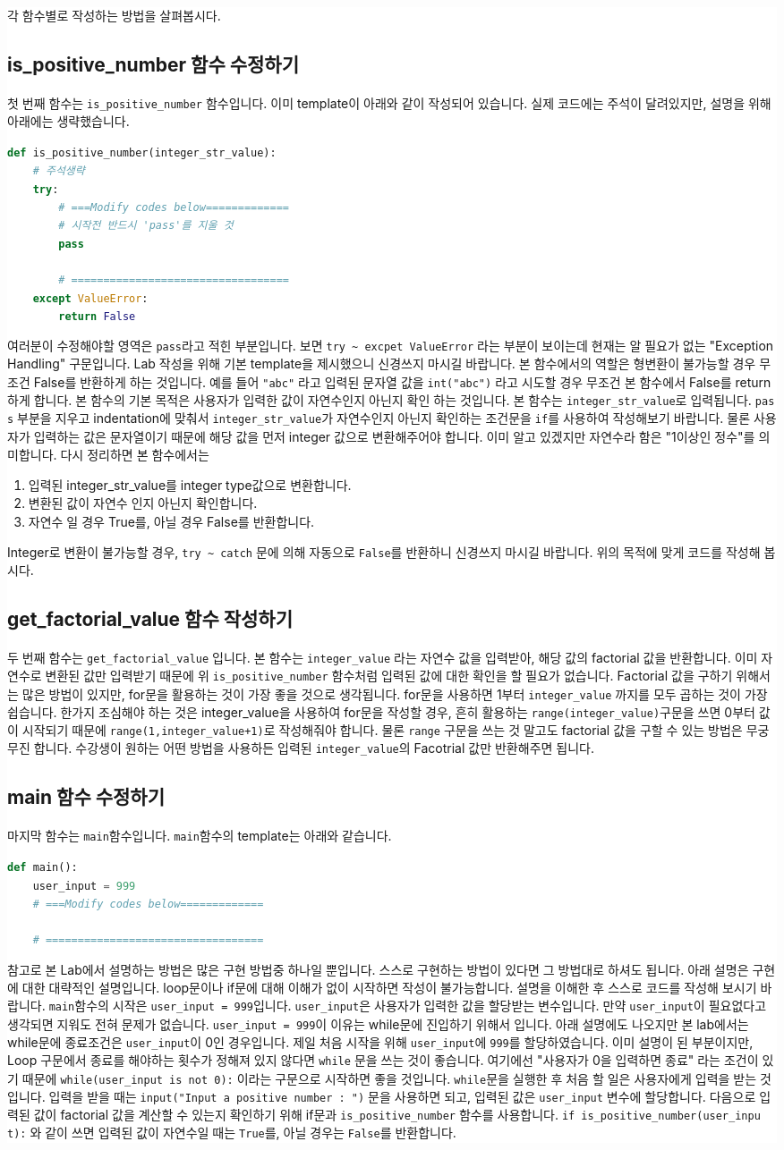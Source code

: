 각 함수별로 작성하는 방법을 살펴봅시다.

## is_positive_number 함수 수정하기
첫 번째 함수는 `is_positive_number` 함수입니다. 이미 template이 아래와 같이 작성되어 있습니다. 실제 코드에는 주석이 달려있지만, 설명을 위해 아래에는 생략했습니다.
```python
def is_positive_number(integer_str_value):
    # 주석생략
    try:
        # ===Modify codes below=============
        # 시작전 반드시 'pass'를 지울 것
        pass

        # ==================================
    except ValueError:
        return False
```
여러분이 수정해야할 영역은 `pass`라고 적힌 부분입니다. 보면 `try ~ excpet ValueError` 라는 부분이 보이는데 현재는 알 필요가 없는 "Exception Handling" 구문입니다. Lab 작성을 위해 기본 template을 제시했으니 신경쓰지 마시길 바랍니다. 본 함수에서의 역할은 형변환이 불가능할 경우 무조건 False를 반환하게 하는 것입니다. 예를 들어 `"abc"` 라고 입력된 문자열 값을 `int("abc")` 라고 시도할 경우 무조건 본 함수에서 False를 return 하게 합니다.
본 함수의 기본 목적은 사용자가 입력한 값이 자연수인지 아닌지 확인 하는 것입니다. 본 함수는 `integer_str_value`로 입력됩니다. `pass` 부분을 지우고 indentation에 맞춰서 `integer_str_value`가 자연수인지 아닌지 확인하는 조건문을 `if`를 사용하여 작성해보기 바랍니다. 물론 사용자가 입력하는  값은 문자열이기 때문에 해당 값을 먼저 integer 값으로 변환해주어야 합니다. 이미 알고 있겠지만 자연수라 함은 "1이상인 정수"를 의미합니다.
다시 정리하면 본 함수에서는

1. 입력된 integer_str_value를 integer type값으로 변환합니다.
2. 변환된 값이 자연수 인지 아닌지 확인합니다.
3. 자연수 일 경우 True를, 아닐 경우 False를 반환합니다.

Integer로 변환이 불가능할 경우, `try ~ catch` 문에 의해 자동으로 `False`를 반환하니 신경쓰지 마시길 바랍니다. 위의 목적에 맞게 코드를 작성해 봅시다.

## get_factorial_value 함수 작성하기
두 번째 함수는 `get_factorial_value` 입니다. 본 함수는 `integer_value` 라는 자연수 값을 입력받아, 해당 값의 factorial 값을 반환합니다. 이미 자연수로 변환된 값만 입력받기 때문에 위 `is_positive_number` 함수처럼 입력된 값에 대한 확인을 할 필요가 없습니다.
Factorial 값을 구하기 위해서는 많은 방법이 있지만, for문을 활용하는 것이 가장 좋을 것으로 생각됩니다. for문을 사용하면 1부터 `integer_value` 까지를 모두 곱하는 것이 가장 쉽습니다. 한가지 조심해야 하는 것은 integer_value을 사용하여 for문을 작성할 경우, 흔히 활용하는 `range(integer_value)`구문을 쓰면 0부터 값이 시작되기 때문에 `range(1,integer_value+1)`로 작성해줘야 합니다. 물론 `range` 구문을 쓰는 것 말고도 factorial 값을 구할 수 있는 방법은 무궁무진 합니다. 수강생이 원하는 어떤 방법을 사용하든 입력된 `integer_value`의 Facotrial 값만 반환해주면 됩니다.

## main 함수 수정하기
마지막 함수는 `main`함수입니다. `main`함수의 template는 아래와 같습니다.

```python
def main():
    user_input = 999
    # ===Modify codes below=============

    # ==================================
```

참고로 본 Lab에서 설명하는 방법은 많은 구현 방법중 하나일 뿐입니다. 스스로 구현하는 방법이 있다면 그 방법대로 하셔도 됩니다. 아래 설명은 구현에 대한 대략적인 설명입니다. loop문이나 if문에 대해 이해가 없이 시작하면 작성이 불가능합니다. 설명을 이해한 후 스스로 코드를 작성해 보시기 바랍니다.
`main`함수의 시작은 `user_input = 999`입니다. `user_input`은 사용자가 입력한 값을 할당받는 변수입니다. 만약 `user_input`이 필요없다고 생각되면 지워도 전혀 문제가 없습니다. `user_input = 999`이 이유는 while문에 진입하기 위해서 입니다. 아래 설명에도 나오지만 본 lab에서는 while문에 종료조건은 `user_input`이 0인 경우입니다. 제일 처음 시작을 위해 `user_input`에 `999`를 할당하였습니다.
이미 설명이 된 부분이지만, Loop 구문에서 종료를 해야하는 횟수가 정해져 있지 않다면 `while` 문을 쓰는 것이 좋습니다. 여기에선 "사용자가 0을 입력하면 종료" 라는 조건이 있기 때문에 `while(user_input is not 0):` 이라는 구문으로 시작하면 좋을 것입니다.
`while`문을 실행한 후 처음 할 일은 사용자에게 입력을 받는 것입니다. 입력을 받을 때는 `input("Input a positive number : ")` 문을 사용하면 되고, 입력된 값은 `user_input` 변수에 할당합니다.
다음으로 입력된 값이 factorial 값을 계산할 수 있는지 확인하기 위해 if문과 `is_positive_number` 함수를 사용합니다. `if is_positive_number(user_input):` 와 같이 쓰면 입력된 값이 자연수일 때는 `True`를, 아닐 경우는 `False`를 반환합니다.
